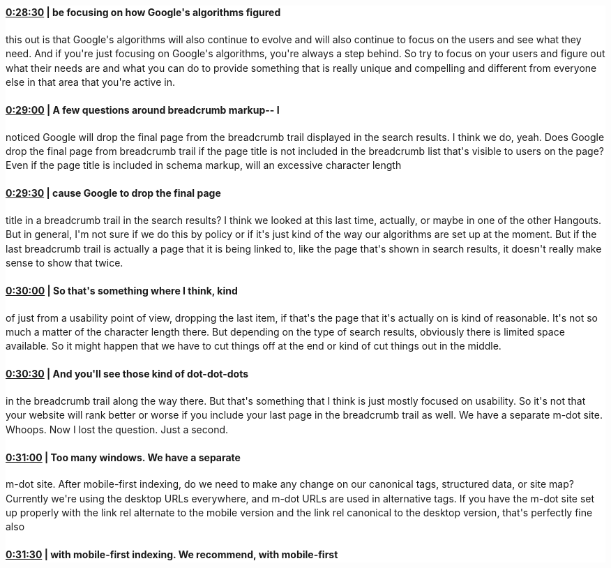 #### [0:28:30](https://www.youtube.com/watch?v=0APf_IwEmZY&t=1710) |  be focusing on how Google's algorithms figured

this out is that Google's algorithms will also continue to evolve and will also continue to focus on the users and see what they need. And if you're just focusing on Google's algorithms, you're always a step behind. So try to focus on your users and figure out what their needs are and what you can do to provide something that is really unique and compelling and different from everyone else in that area that you're active in.  

#### [0:29:00](https://www.youtube.com/watch?v=0APf_IwEmZY&t=1740) |  A few questions around breadcrumb markup-- I

noticed Google will drop the final page from the breadcrumb trail displayed in the search results. I think we do, yeah. Does Google drop the final page from breadcrumb trail if the page title is not included in the breadcrumb list that's visible to users on the page? Even if the page title is included in schema markup, will an excessive character length  

#### [0:29:30](https://www.youtube.com/watch?v=0APf_IwEmZY&t=1770) |  cause Google to drop the final page

title in a breadcrumb trail in the search results? I think we looked at this last time, actually, or maybe in one of the other Hangouts. But in general, I'm not sure if we do this by policy or if it's just kind of the way our algorithms are set up at the moment. But if the last breadcrumb trail is actually a page that it is being linked to, like the page that's shown in search results, it doesn't really make sense to show that twice.  

#### [0:30:00](https://www.youtube.com/watch?v=0APf_IwEmZY&t=1800) |  So that's something where I think, kind

of just from a usability point of view, dropping the last item, if that's the page that it's actually on is kind of reasonable. It's not so much a matter of the character length there. But depending on the type of search results, obviously there is limited space available. So it might happen that we have to cut things off at the end or kind of cut things out in the middle.  

#### [0:30:30](https://www.youtube.com/watch?v=0APf_IwEmZY&t=1830) |  And you'll see those kind of dot-dot-dots

in the breadcrumb trail along the way there. But that's something that I think is just mostly focused on usability. So it's not that your website will rank better or worse if you include your last page in the breadcrumb trail as well. We have a separate m-dot site. Whoops. Now I lost the question. Just a second.  

#### [0:31:00](https://www.youtube.com/watch?v=0APf_IwEmZY&t=1860) |  Too many windows. We have a separate

m-dot site. After mobile-first indexing, do we need to make any change on our canonical tags, structured data, or site map? Currently we're using the desktop URLs everywhere, and m-dot URLs are used in alternative tags. If you have the m-dot site set up properly with the link rel alternate to the mobile version and the link rel canonical to the desktop version, that's perfectly fine also  

#### [0:31:30](https://www.youtube.com/watch?v=0APf_IwEmZY&t=1890) |  with mobile-first indexing. We recommend, with mobile-first
